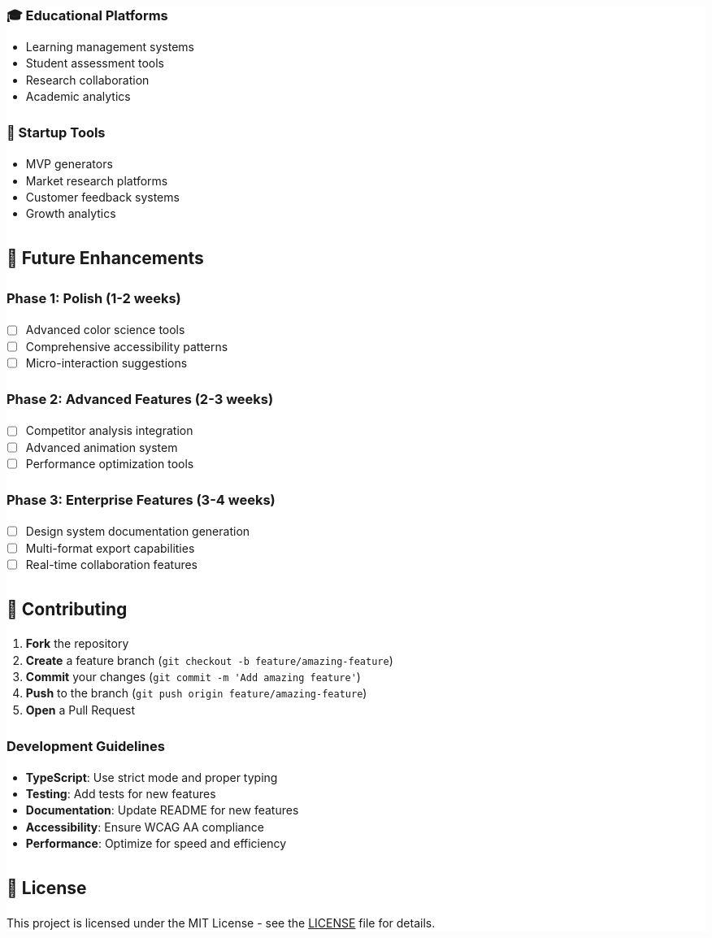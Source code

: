 ### 🎓 Educational Platforms
- Learning management systems
- Student assessment tools
- Research collaboration
- Academic analytics

### 🚀 Startup Tools
- MVP generators
- Market research platforms
- Customer feedback systems
- Growth analytics

## 🔮 Future Enhancements

### Phase 1: Polish (1-2 weeks)
- [ ] Advanced color science tools
- [ ] Comprehensive accessibility patterns
- [ ] Micro-interaction suggestions

### Phase 2: Advanced Features (2-3 weeks)
- [ ] Competitor analysis integration
- [ ] Advanced animation system
- [ ] Performance optimization tools

### Phase 3: Enterprise Features (3-4 weeks)
- [ ] Design system documentation generation
- [ ] Multi-format export capabilities
- [ ] Real-time collaboration features

## 🤝 Contributing

1. **Fork** the repository
2. **Create** a feature branch (`git checkout -b feature/amazing-feature`)
3. **Commit** your changes (`git commit -m 'Add amazing feature'`)
4. **Push** to the branch (`git push origin feature/amazing-feature`)
5. **Open** a Pull Request

### Development Guidelines

- **TypeScript**: Use strict mode and proper typing
- **Testing**: Add tests for new features
- **Documentation**: Update README for new features
- **Accessibility**: Ensure WCAG AA compliance
- **Performance**: Optimize for speed and efficiency

## 📄 License

This project is licensed under the MIT License - see the [LICENSE](LICENSE) file for details.
